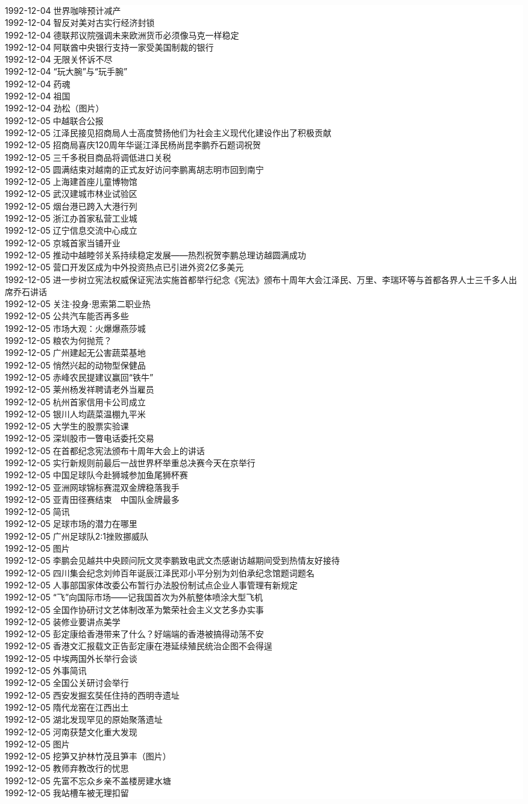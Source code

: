 1992-12-04 世界咖啡预计减产  
1992-12-04 智反对美对古实行经济封锁  
1992-12-04 德联邦议院强调未来欧洲货币必须像马克一样稳定  
1992-12-04 阿联酋中央银行支持一家受美国制裁的银行  
1992-12-04 无限关怀诉不尽  
1992-12-04 “玩大腕”与“玩手腕”  
1992-12-04 药魂  
1992-12-04 祖国  
1992-12-04 劲松（图片）  
1992-12-05 中越联合公报  
1992-12-05 江泽民接见招商局人士高度赞扬他们为社会主义现代化建设作出了积极贡献  
1992-12-05 招商局喜庆120周年华诞江泽民杨尚昆李鹏乔石题词祝贺  
1992-12-05 三千多税目商品将调低进口关税  
1992-12-05 圆满结束对越南的正式友好访问李鹏离胡志明市回到南宁  
1992-12-05 上海建首座儿童博物馆  
1992-12-05 武汉建城市林业试验区  
1992-12-05 烟台港已跨入大港行列  
1992-12-05 浙江办首家私营工业城  
1992-12-05 辽宁信息交流中心成立  
1992-12-05 京城首家当铺开业  
1992-12-05 推动中越睦邻关系持续稳定发展——热烈祝贺李鹏总理访越圆满成功  
1992-12-05 营口开发区成为中外投资热点已引进外资2亿多美元  
1992-12-05 进一步树立宪法权威保证宪法实施首都举行纪念《宪法》颁布十周年大会江泽民、万里、李瑞环等与首都各界人士三千多人出席乔石讲话  
1992-12-05 关注·投身·思索第二职业热  
1992-12-05 公共汽车能否再多些  
1992-12-05 市场大观：火爆爆燕莎城  
1992-12-05 粮农为何抛荒？  
1992-12-05 广州建起无公害蔬菜基地  
1992-12-05 悄然兴起的动物型保健品  
1992-12-05 赤峰农民提建议赢回“铁牛”  
1992-12-05 莱州杨发祥聘请老外当雇员  
1992-12-05 杭州首家信用卡公司成立  
1992-12-05 银川人均蔬菜温棚九平米  
1992-12-05 大学生的股票实验课  
1992-12-05 深圳股市一瞥电话委托交易  
1992-12-05 在首都纪念宪法颁布十周年大会上的讲话  
1992-12-05 实行新规则前最后一战世界杯举重总决赛今天在京举行  
1992-12-05 中国足球队今赴狮城参加鱼尾狮杯赛  
1992-12-05 亚洲网球锦标赛混双金牌稳落我手  
1992-12-05 亚青田径赛结束　中国队金牌最多  
1992-12-05 简讯  
1992-12-05 足球市场的潜力在哪里  
1992-12-05 广州足球队2∶1挫败挪威队  
1992-12-05 图片  
1992-12-05 李鹏会见越共中央顾问阮文灵李鹏致电武文杰感谢访越期间受到热情友好接待  
1992-12-05 四川集会纪念刘帅百年诞辰江泽民邓小平分别为刘伯承纪念馆题词题名  
1992-12-05 人事部国家体改委公布暂行办法股份制试点企业人事管理有新规定  
1992-12-05 “飞”向国际市场——记我国首次为外航整体喷涂大型飞机  
1992-12-05 全国作协研讨文艺体制改革为繁荣社会主义文艺多办实事  
1992-12-05 装修业要讲点美学  
1992-12-05 彭定康给香港带来了什么？好端端的香港被搞得动荡不安  
1992-12-05 香港文汇报载文正告彭定康在港延续殖民统治企图不会得逞  
1992-12-05 中埃两国外长举行会谈  
1992-12-05 外事简讯  
1992-12-05 全国公关研讨会举行  
1992-12-05 西安发掘玄奘任住持的西明寺遗址  
1992-12-05 隋代龙窑在江西出土  
1992-12-05 湖北发现罕见的原始聚落遗址  
1992-12-05 河南获楚文化重大发现  
1992-12-05 图片  
1992-12-05 挖笋又护林竹茂且笋丰（图片）  
1992-12-05 教师弃教改行的忧思  
1992-12-05 先富不忘众乡亲不盖楼房建水塘  
1992-12-05 我站槽车被无理扣留  
